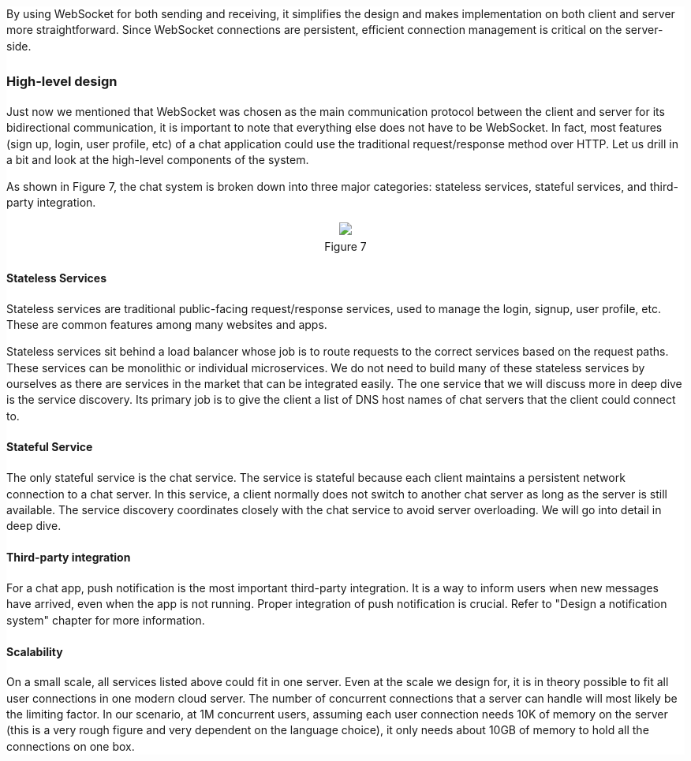 By using WebSocket for both sending and receiving, it simplifies the design and makes implementation on both client and server more straightforward. Since WebSocket connections are persistent, efficient connection management is critical on the server-side.

### High-level design

Just now we mentioned that WebSocket was chosen as the main communication protocol between the client and server for its bidirectional communication, it is important to note that everything else does not have to be WebSocket. In fact, most features (sign up, login, user profile, etc) of a chat application could use the traditional request/response method over HTTP. Let us drill in a bit and look at the high-level components of the system.

As shown in Figure 7, the chat system is broken down into three major categories: stateless services, stateful services, and third-party integration.

<div align='center'>
	<img width='700px' src={require('@site/static/img/sd/sd-c13-f7.png').default} />
	<figcaption>Figure 7</figcaption>
</div>

#### Stateless Services

Stateless services are traditional public-facing request/response services, used to manage the login, signup, user profile, etc. These are common features among many websites and apps.

Stateless services sit behind a load balancer whose job is to route requests to the correct services based on the request paths. These services can be monolithic or individual microservices. We do not need to build many of these stateless services by ourselves as there are services in the market that can be integrated easily. The one service that we will discuss more in deep dive is the service discovery. Its primary job is to give the client a list of DNS host names of chat servers that the client could connect to.

#### Stateful Service

The only stateful service is the chat service. The service is stateful because each client maintains a persistent network connection to a chat server. In this service, a client normally does not switch to another chat server as long as the server is still available. The service discovery coordinates closely with the chat service to avoid server overloading. We will go into detail in deep dive.

#### Third-party integration

For a chat app, push notification is the most important third-party integration. It is a way to inform users when new messages have arrived, even when the app is not running. Proper integration of push notification is crucial. Refer to "Design a notification system" chapter for more information.

#### Scalability

On a small scale, all services listed above could fit in one server. Even at the scale we design for, it is in theory possible to fit all user connections in one modern cloud server. The number of concurrent connections that a server can handle will most likely be the limiting factor. In our scenario, at 1M concurrent users, assuming each user connection needs 10K of memory on the server (this is a very rough figure and very dependent on the language choice), it only needs about 10GB of memory to hold all the connections on one box.
